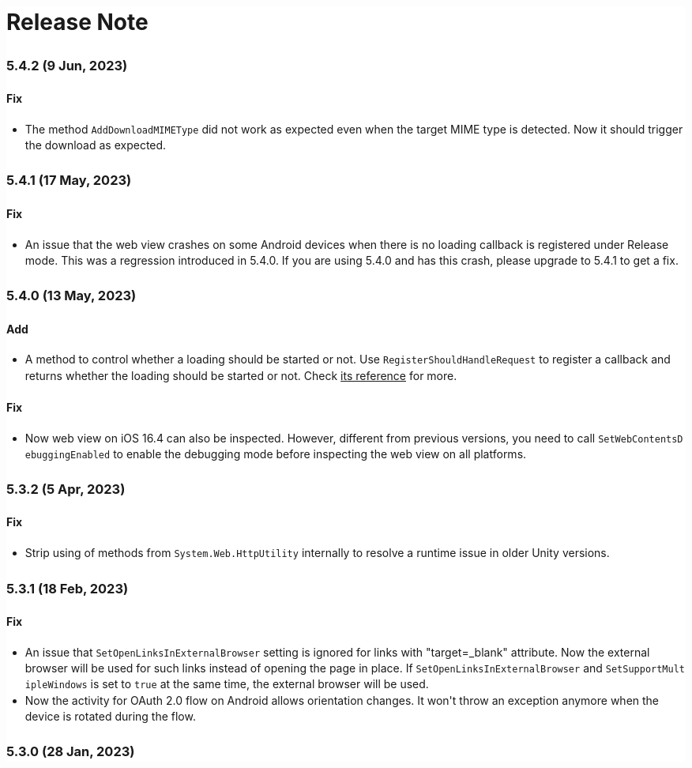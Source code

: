 # Release Note

### 5.4.2 (9 Jun, 2023)

#### Fix

* The method `AddDownloadMIMEType` did not work as expected even when the target MIME type is detected. Now it should trigger the download as expected.

### 5.4.1 (17 May, 2023)

#### Fix

* An issue that the web view crashes on some Android devices when there is no loading callback is registered under Release mode. This was a regression introduced in 5.4.0. If you are using 5.4.0 and has this crash, please upgrade to 5.4.1 to get a fix.

### 5.4.0 (13 May, 2023)

#### Add

* A method to control whether a loading should be started or not. Use `RegisterShouldHandleRequest` to register a callback and returns whether the loading should be started or not. Check [its reference](https://docs.uniwebview.com/api/#registershouldhandlerequest) for more.

#### Fix

* Now web view on iOS 16.4 can also be inspected. However, different from previous versions, you need to call `SetWebContentsDebuggingEnabled` to enable the debugging mode before inspecting the web view on all platforms.

### 5.3.2 (5 Apr, 2023)

#### Fix

* Strip using of methods from `System.Web.HttpUtility` internally to resolve a runtime issue in older Unity versions.

### 5.3.1 (18 Feb, 2023)

#### Fix

* An issue that `SetOpenLinksInExternalBrowser` setting is ignored for links with "target=_blank" attribute. Now the external browser will be used for such links instead of opening the page in place. If `SetOpenLinksInExternalBrowser` and `SetSupportMultipleWindows` is set to `true` at the same time, the external browser will be used.
* Now the activity for OAuth 2.0 flow on Android allows orientation changes. It won't throw an exception anymore when the device is rotated during the flow.

### 5.3.0 (28 Jan, 2023)
